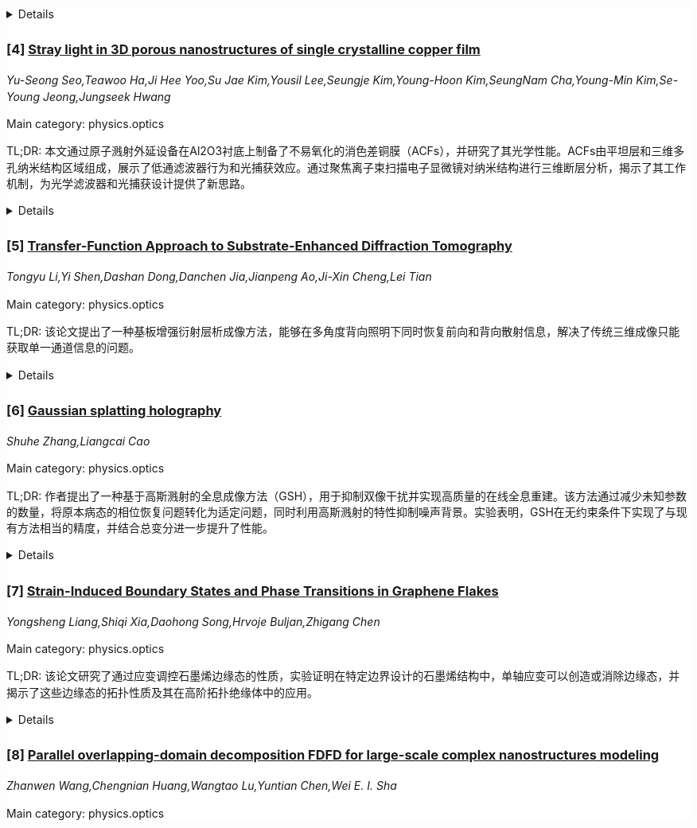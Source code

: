 <details><summary>Details</summary></details>


### [4] [Stray light in 3D porous nanostructures of single crystalline copper film](https://arxiv.org/abs/2509.20644)
*Yu-Seong Seo,Teawoo Ha,Ji Hee Yoo,Su Jae Kim,Yousil Lee,Seungje Kim,Young-Hoon Kim,SeungNam Cha,Young-Min Kim,Se-Young Jeong,Jungseek Hwang*

Main category: physics.optics

TL;DR: 本文通过原子溅射外延设备在Al2O3衬底上制备了不易氧化的消色差铜膜（ACFs），并研究了其光学性能。ACFs由平坦层和三维多孔纳米结构区域组成，展示了低通滤波器行为和光捕获效应。通过聚焦离子束扫描电子显微镜对纳米结构进行三维断层分析，揭示了其工作机制，为光学滤波器和光捕获设计提供了新思路。


<details><summary>Details</summary></details>


### [5] [Transfer-Function Approach to Substrate-Enhanced Diffraction Tomography](https://arxiv.org/abs/2509.20676)
*Tongyu Li,Yi Shen,Dashan Dong,Danchen Jia,Jianpeng Ao,Ji-Xin Cheng,Lei Tian*

Main category: physics.optics

TL;DR: 该论文提出了一种基板增强衍射层析成像方法，能够在多角度背向照明下同时恢复前向和背向散射信息，解决了传统三维成像只能获取单一通道信息的问题。


<details><summary>Details</summary></details>


### [6] [Gaussian splatting holography](https://arxiv.org/abs/2509.20774)
*Shuhe Zhang,Liangcai Cao*

Main category: physics.optics

TL;DR: 作者提出了一种基于高斯溅射的全息成像方法（GSH），用于抑制双像干扰并实现高质量的在线全息重建。该方法通过减少未知参数的数量，将原本病态的相位恢复问题转化为适定问题，同时利用高斯溅射的特性抑制噪声背景。实验表明，GSH在无约束条件下实现了与现有方法相当的精度，并结合总变分进一步提升了性能。


<details><summary>Details</summary></details>


### [7] [Strain-Induced Boundary States and Phase Transitions in Graphene Flakes](https://arxiv.org/abs/2509.20795)
*Yongsheng Liang,Shiqi Xia,Daohong Song,Hrvoje Buljan,Zhigang Chen*

Main category: physics.optics

TL;DR: 该论文研究了通过应变调控石墨烯边缘态的性质，实验证明在特定边界设计的石墨烯结构中，单轴应变可以创造或消除边缘态，并揭示了这些边缘态的拓扑性质及其在高阶拓扑绝缘体中的应用。


<details><summary>Details</summary></details>


### [8] [Parallel overlapping-domain decomposition FDFD for large-scale complex nanostructures modeling](https://arxiv.org/abs/2509.20801)
*Zhanwen Wang,Chengnian Huang,Wangtao Lu,Yuntian Chen,Wei E. I. Sha*

Main category: physics.optics
